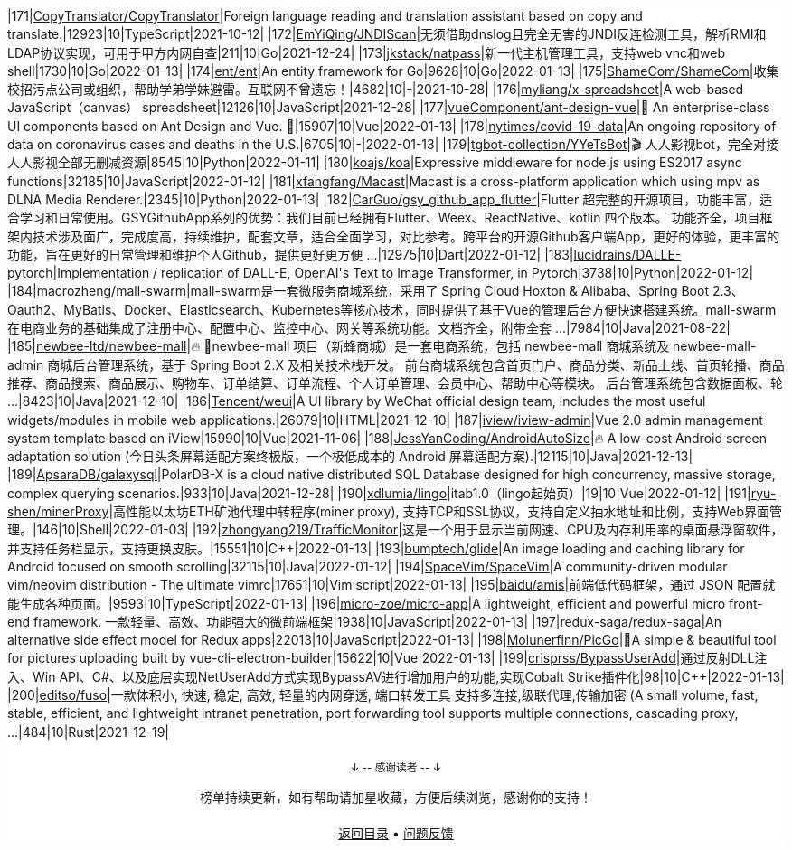 |171|[CopyTranslator/CopyTranslator](https://github.com/CopyTranslator/CopyTranslator)|Foreign language reading and translation assistant based on copy and translate.|12923|10|TypeScript|2021-10-12|
|172|[EmYiQing/JNDIScan](https://github.com/EmYiQing/JNDIScan)|无须借助dnslog且完全无害的JNDI反连检测工具，解析RMI和LDAP协议实现，可用于甲方内网自查|211|10|Go|2021-12-24|
|173|[jkstack/natpass](https://github.com/jkstack/natpass)|新一代主机管理工具，支持web vnc和web shell|1730|10|Go|2022-01-13|
|174|[ent/ent](https://github.com/ent/ent)|An entity framework for Go|9628|10|Go|2022-01-13|
|175|[ShameCom/ShameCom](https://github.com/ShameCom/ShameCom)|收集校招污点公司或组织，帮助学弟学妹避雷。互联网不曾遗忘！|4682|10|-|2021-10-28|
|176|[myliang/x-spreadsheet](https://github.com/myliang/x-spreadsheet)|A web-based JavaScript（canvas） spreadsheet|12126|10|JavaScript|2021-12-28|
|177|[vueComponent/ant-design-vue](https://github.com/vueComponent/ant-design-vue)|🌈  An enterprise-class UI components based on Ant Design and Vue. 🐜|15907|10|Vue|2022-01-13|
|178|[nytimes/covid-19-data](https://github.com/nytimes/covid-19-data)|An ongoing repository of data on coronavirus cases and deaths in the U.S.|6705|10|-|2022-01-13|
|179|[tgbot-collection/YYeTsBot](https://github.com/tgbot-collection/YYeTsBot)|🎬 人人影视bot，完全对接人人影视全部无删减资源|8545|10|Python|2022-01-11|
|180|[koajs/koa](https://github.com/koajs/koa)|Expressive middleware for node.js using ES2017 async functions|32185|10|JavaScript|2022-01-12|
|181|[xfangfang/Macast](https://github.com/xfangfang/Macast)|Macast is a cross-platform application which using mpv as DLNA Media Renderer.|2345|10|Python|2022-01-13|
|182|[CarGuo/gsy_github_app_flutter](https://github.com/CarGuo/gsy_github_app_flutter)|Flutter 超完整的开源项目，功能丰富，适合学习和日常使用。GSYGithubApp系列的优势：我们目前已经拥有Flutter、Weex、ReactNative、kotlin 四个版本。 功能齐全，项目框架内技术涉及面广，完成度高，持续维护，配套文章，适合全面学习，对比参考。跨平台的开源Github客户端App，更好的体验，更丰富的功能，旨在更好的日常管理和维护个人Github，提供更好更方便 ...|12975|10|Dart|2022-01-12|
|183|[lucidrains/DALLE-pytorch](https://github.com/lucidrains/DALLE-pytorch)|Implementation / replication of DALL-E, OpenAI's Text to Image Transformer, in Pytorch|3738|10|Python|2022-01-12|
|184|[macrozheng/mall-swarm](https://github.com/macrozheng/mall-swarm)|mall-swarm是一套微服务商城系统，采用了 Spring Cloud Hoxton & Alibaba、Spring Boot 2.3、Oauth2、MyBatis、Docker、Elasticsearch、Kubernetes等核心技术，同时提供了基于Vue的管理后台方便快速搭建系统。mall-swarm在电商业务的基础集成了注册中心、配置中心、监控中心、网关等系统功能。文档齐全，附带全套 ...|7984|10|Java|2021-08-22|
|185|[newbee-ltd/newbee-mall](https://github.com/newbee-ltd/newbee-mall)|🔥 🎉newbee-mall 项目（新蜂商城）是一套电商系统，包括 newbee-mall 商城系统及 newbee-mall-admin 商城后台管理系统，基于 Spring Boot 2.X 及相关技术栈开发。 前台商城系统包含首页门户、商品分类、新品上线、首页轮播、商品推荐、商品搜索、商品展示、购物车、订单结算、订单流程、个人订单管理、会员中心、帮助中心等模块。 后台管理系统包含数据面板、轮 ...|8423|10|Java|2021-12-10|
|186|[Tencent/weui](https://github.com/Tencent/weui)|A UI library by WeChat official design team, includes the most useful widgets/modules in mobile web applications.|26079|10|HTML|2021-12-10|
|187|[iview/iview-admin](https://github.com/iview/iview-admin)|Vue 2.0 admin management system template based on iView|15990|10|Vue|2021-11-06|
|188|[JessYanCoding/AndroidAutoSize](https://github.com/JessYanCoding/AndroidAutoSize)|🔥 A low-cost Android screen adaptation solution (今日头条屏幕适配方案终极版，一个极低成本的 Android 屏幕适配方案).|12115|10|Java|2021-12-13|
|189|[ApsaraDB/galaxysql](https://github.com/ApsaraDB/galaxysql)|PolarDB-X is a cloud native distributed SQL Database designed for high concurrency, massive storage, complex querying scenarios.|933|10|Java|2021-12-28|
|190|[xdlumia/lingo](https://github.com/xdlumia/lingo)|itab1.0（lingo起始页）|19|10|Vue|2022-01-12|
|191|[ryu-shen/minerProxy](https://github.com/ryu-shen/minerProxy)|高性能以太坊ETH矿池代理中转程序(miner proxy), 支持TCP和SSL协议，支持自定义抽水地址和比例，支持Web界面管理。|146|10|Shell|2022-01-03|
|192|[zhongyang219/TrafficMonitor](https://github.com/zhongyang219/TrafficMonitor)|这是一个用于显示当前网速、CPU及内存利用率的桌面悬浮窗软件，并支持任务栏显示，支持更换皮肤。|15551|10|C++|2022-01-13|
|193|[bumptech/glide](https://github.com/bumptech/glide)|An image loading and caching library for Android focused on smooth scrolling|32115|10|Java|2022-01-12|
|194|[SpaceVim/SpaceVim](https://github.com/SpaceVim/SpaceVim)|A community-driven modular vim/neovim distribution - The ultimate vimrc|17651|10|Vim script|2022-01-13|
|195|[baidu/amis](https://github.com/baidu/amis)|前端低代码框架，通过 JSON 配置就能生成各种页面。|9593|10|TypeScript|2022-01-13|
|196|[micro-zoe/micro-app](https://github.com/micro-zoe/micro-app)|A lightweight, efficient and powerful micro front-end framework. 一款轻量、高效、功能强大的微前端框架|1938|10|JavaScript|2022-01-13|
|197|[redux-saga/redux-saga](https://github.com/redux-saga/redux-saga)|An alternative side effect model for Redux apps|22013|10|JavaScript|2022-01-13|
|198|[Molunerfinn/PicGo](https://github.com/Molunerfinn/PicGo)|:rocket:A simple & beautiful tool for pictures uploading built by vue-cli-electron-builder|15622|10|Vue|2022-01-13|
|199|[crisprss/BypassUserAdd](https://github.com/crisprss/BypassUserAdd)|通过反射DLL注入、Win API、C#、以及底层实现NetUserAdd方式实现BypassAV进行增加用户的功能,实现Cobalt Strike插件化|98|10|C++|2022-01-13|
|200|[editso/fuso](https://github.com/editso/fuso)|一款体积小, 快速, 稳定, 高效, 轻量的内网穿透, 端口转发工具 支持多连接,级联代理,传输加密 (A small volume, fast, stable, efficient, and lightweight intranet penetration, port forwarding tool supports multiple connections, cascading proxy,  ...|484|10|Rust|2021-12-19|

<div align="center">
    <p><sub>↓ -- 感谢读者 -- ↓</sub></p>
    榜单持续更新，如有帮助请加星收藏，方便后续浏览，感谢你的支持！
</div>

<br/>

<div align="center"><a href="https://github.com/GrowingGit/GitHub-Chinese-Top-Charts#github中文排行榜">返回目录</a> • <a href="/content/docs/feedback.md">问题反馈</a></div>
